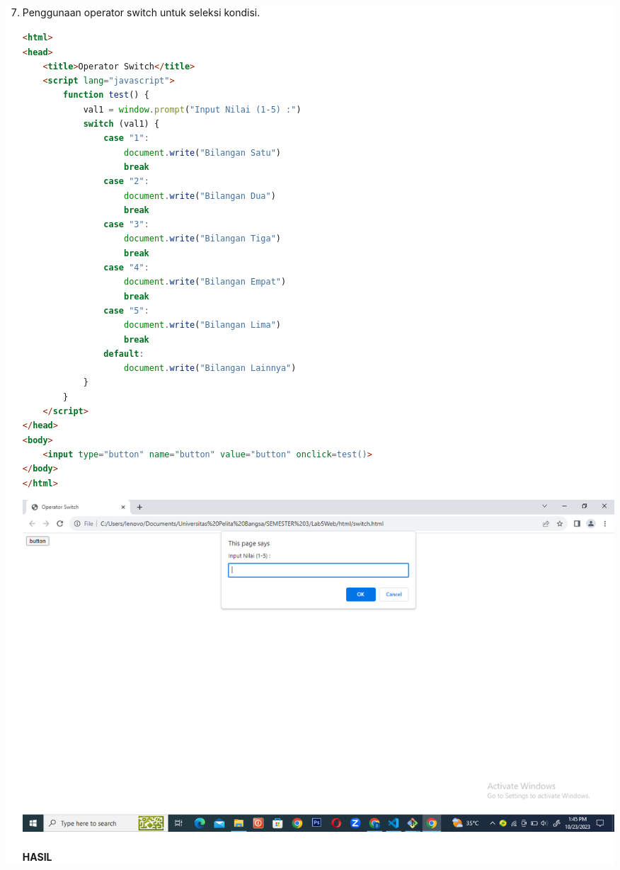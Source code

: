 7. Penggunaan operator switch untuk seleksi kondisi.

    ```html
    <html>
    <head>
        <title>Operator Switch</title>
        <script lang="javascript">
            function test() {
                val1 = window.prompt("Input Nilai (1-5) :")
                switch (val1) {
                    case "1":
                        document.write("Bilangan Satu")
                        break
                    case "2":
                        document.write("Bilangan Dua")
                        break
                    case "3":
                        document.write("Bilangan Tiga")
                        break
                    case "4":
                        document.write("Bilangan Empat")
                        break
                    case "5":
                        document.write("Bilangan Lima")
                        break
                    default:
                        document.write("Bilangan Lainnya")
                }
            }
        </script>
    </head>
    <body>
        <input type="button" name="button" value="button" onclick=test()>
    </body>
    </html>
    ```

    ![img](gambar/10.png)<br>
    <br>
    **HASIL**<br>